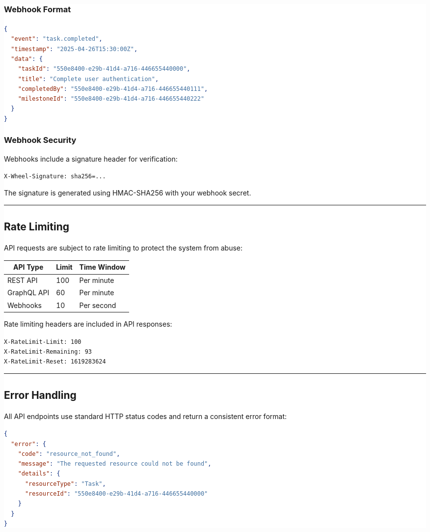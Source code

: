### Webhook Format

```json
{
  "event": "task.completed",
  "timestamp": "2025-04-26T15:30:00Z",
  "data": {
    "taskId": "550e8400-e29b-41d4-a716-446655440000",
    "title": "Complete user authentication",
    "completedBy": "550e8400-e29b-41d4-a716-446655440111",
    "milestoneId": "550e8400-e29b-41d4-a716-446655440222"
  }
}
```

### Webhook Security

Webhooks include a signature header for verification:

```
X-Wheel-Signature: sha256=...
```

The signature is generated using HMAC-SHA256 with your webhook secret.

---

## Rate Limiting

API requests are subject to rate limiting to protect the system from abuse:

| API Type | Limit | Time Window |
|----------|-------|-------------|
| REST API | 100 | Per minute |
| GraphQL API | 60 | Per minute |
| Webhooks | 10 | Per second |

Rate limiting headers are included in API responses:

```
X-RateLimit-Limit: 100
X-RateLimit-Remaining: 93
X-RateLimit-Reset: 1619283624
```

---

## Error Handling

All API endpoints use standard HTTP status codes and return a consistent error format:

```json
{
  "error": {
    "code": "resource_not_found",
    "message": "The requested resource could not be found",
    "details": {
      "resourceType": "Task",
      "resourceId": "550e8400-e29b-41d4-a716-446655440000"
    }
  }
}
```
